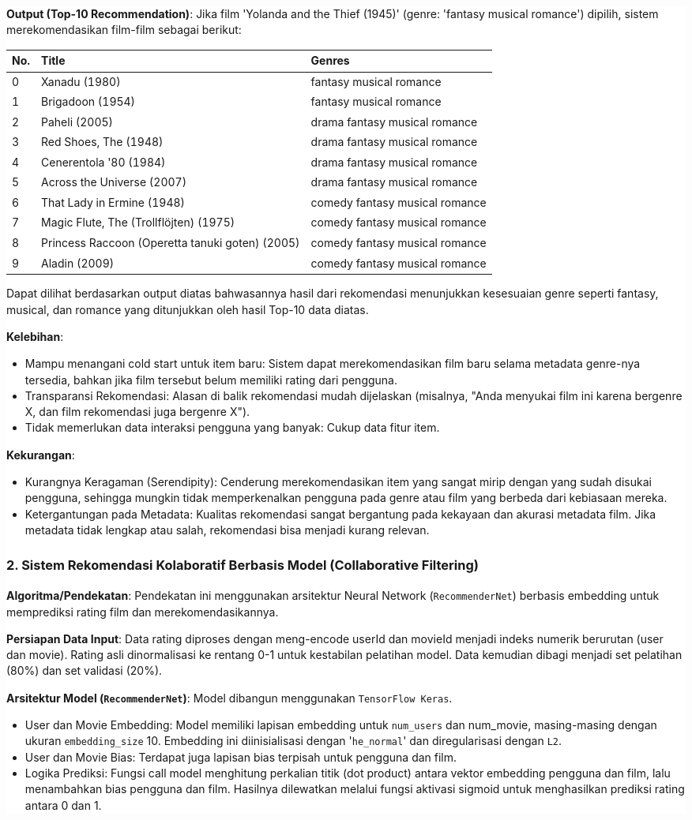 **Output (Top-10 Recommendation)**:
Jika film 'Yolanda and the Thief (1945)' (genre: 'fantasy musical romance') dipilih, sistem merekomendasikan film-film sebagai berikut:

| No. | Title | Genres |
| :-- | :---------------------------------- | :--------------------------- |
| 0 | Xanadu (1980) | fantasy musical romance |
| 1 | Brigadoon (1954) | fantasy musical romance |
| 2 | Paheli (2005) | drama fantasy musical romance |
| 3 | Red Shoes, The (1948) | drama fantasy musical romance |
| 4 | Cenerentola '80 (1984) | drama fantasy musical romance |
| 5 | Across the Universe (2007) | drama fantasy musical romance |
| 6 | That Lady in Ermine (1948) | comedy fantasy musical romance |
| 7 | Magic Flute, The (Trollflöjten) (1975) | comedy fantasy musical romance |
| 8 | Princess Raccoon (Operetta tanuki goten) (2005) | comedy fantasy musical romance |
| 9 | Aladin (2009) | comedy fantasy musical romance |

Dapat dilihat berdasarkan output diatas bahwasannya hasil dari rekomendasi menunjukkan kesesuaian genre seperti fantasy, musical, dan romance yang ditunjukkan oleh hasil Top-10 data diatas. 

**Kelebihan**:

- Mampu menangani cold start untuk item baru: Sistem dapat merekomendasikan film baru selama metadata genre-nya tersedia, bahkan jika film tersebut belum memiliki rating dari pengguna.
- Transparansi Rekomendasi: Alasan di balik rekomendasi mudah dijelaskan (misalnya, "Anda menyukai film ini karena bergenre X, dan film rekomendasi juga bergenre X").
- Tidak memerlukan data interaksi pengguna yang banyak: Cukup data fitur item.

**Kekurangan**:

- Kurangnya Keragaman (Serendipity): Cenderung merekomendasikan item yang sangat mirip dengan yang sudah disukai pengguna, sehingga mungkin tidak memperkenalkan pengguna pada genre atau film yang berbeda dari kebiasaan mereka.
- Ketergantungan pada Metadata: Kualitas rekomendasi sangat bergantung pada kekayaan dan akurasi metadata film. Jika metadata tidak lengkap atau salah, rekomendasi bisa menjadi kurang relevan.

### 2. Sistem Rekomendasi Kolaboratif Berbasis Model (Collaborative Filtering)

**Algoritma/Pendekatan**:
Pendekatan ini menggunakan arsitektur Neural Network (`RecommenderNet`) berbasis embedding untuk memprediksi rating film dan merekomendasikannya.

**Persiapan Data Input**: Data rating diproses dengan meng-encode userId dan movieId menjadi indeks numerik berurutan (user dan movie). Rating asli dinormalisasi ke rentang 0-1 untuk kestabilan pelatihan model. Data kemudian dibagi menjadi set pelatihan (80%) dan set validasi (20%).

**Arsitektur Model (`RecommenderNet`)**: Model dibangun menggunakan `TensorFlow Keras`.
- User dan Movie Embedding: Model memiliki lapisan embedding untuk `num_users` dan num_movie, masing-masing dengan ukuran `embedding_size` 10. Embedding ini diinisialisasi dengan '`he_normal`' dan diregularisasi dengan `L2`.
- User dan Movie Bias: Terdapat juga lapisan bias terpisah untuk pengguna dan film.
- Logika Prediksi: Fungsi call model menghitung perkalian titik (dot product) antara vektor embedding pengguna dan film, lalu menambahkan bias pengguna dan film. Hasilnya dilewatkan melalui fungsi aktivasi sigmoid untuk menghasilkan prediksi rating antara 0 dan 1.

